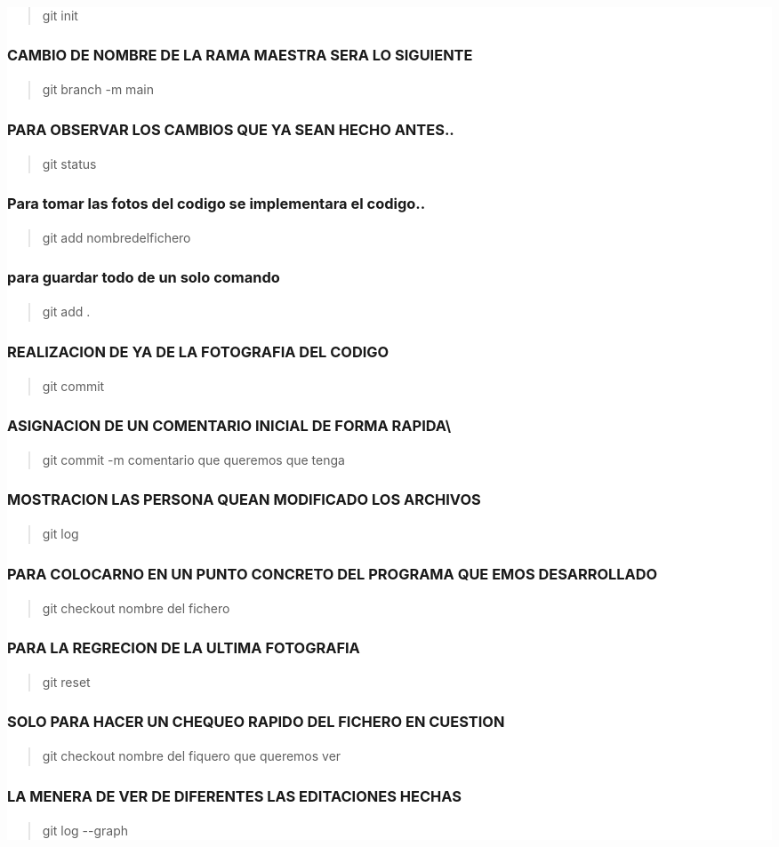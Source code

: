 > git init 


### CAMBIO DE NOMBRE DE LA RAMA MAESTRA SERA LO SIGUIENTE

> git branch -m main


### PARA OBSERVAR LOS CAMBIOS QUE YA SEAN HECHO ANTES..

> git status


### Para tomar las fotos del codigo se implementara el codigo..

> git add nombredelfichero

### para guardar todo de un solo comando 

> git add .
 

### REALIZACION DE YA DE LA FOTOGRAFIA DEL CODIGO

> git commit


### ASIGNACION DE UN COMENTARIO INICIAL DE FORMA RAPIDA\

> git commit -m comentario que queremos que tenga


### MOSTRACION LAS PERSONA QUEAN MODIFICADO LOS ARCHIVOS
> git log


### PARA COLOCARNO EN UN PUNTO CONCRETO DEL PROGRAMA QUE EMOS DESARROLLADO

> git checkout nombre del fichero


###  PARA LA REGRECION DE LA ULTIMA FOTOGRAFIA 

> git reset


### SOLO PARA HACER UN CHEQUEO RAPIDO DEL FICHERO EN CUESTION 

> git checkout nombre del fiquero que queremos ver


### LA MENERA DE VER DE DIFERENTES LAS EDITACIONES HECHAS

> git log --graph
